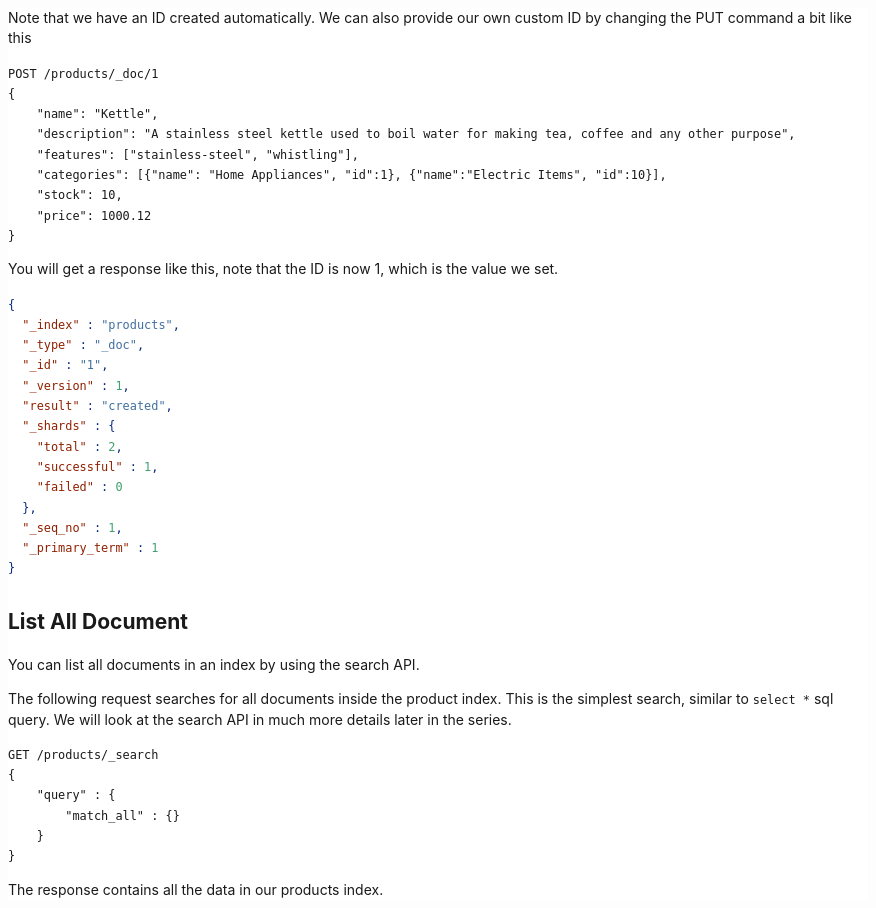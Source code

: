 Note that we have an ID created automatically. We can also provide our own custom ID by changing the PUT command a bit
like this

```
POST /products/_doc/1
{
    "name": "Kettle",
    "description": "A stainless steel kettle used to boil water for making tea, coffee and any other purpose",
    "features": ["stainless-steel", "whistling"],
    "categories": [{"name": "Home Appliances", "id":1}, {"name":"Electric Items", "id":10}],
    "stock": 10,
    "price": 1000.12
}
```

You will get a response like this, note that the ID is now 1, which is the value we set.

```json
{
  "_index" : "products",
  "_type" : "_doc",
  "_id" : "1",
  "_version" : 1,
  "result" : "created",
  "_shards" : {
    "total" : 2,
    "successful" : 1,
    "failed" : 0
  },
  "_seq_no" : 1,
  "_primary_term" : 1
}
```

## List All Document

You can list all documents in an index by using the search API.

The following request searches for all documents inside the product index. This is the simplest search, similar to
`select *` sql query. We will look at the search API in much more details later in the series.

```
GET /products/_search
{
    "query" : {
        "match_all" : {}
    }
}
```

The response contains all the data in our products index.
